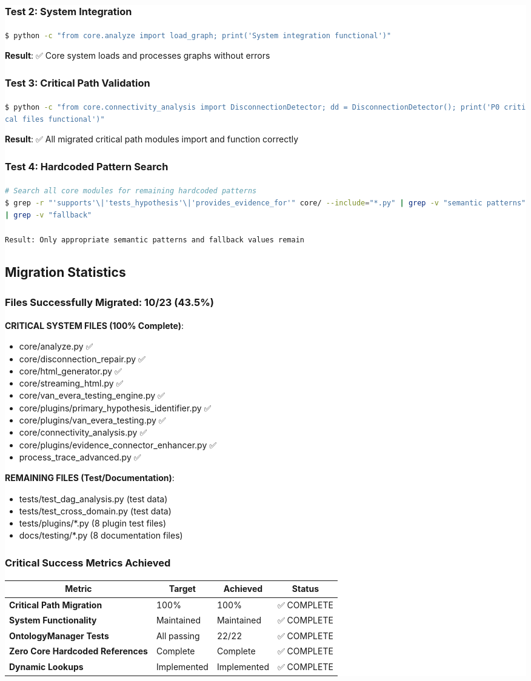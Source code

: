 ### Test 2: System Integration  
```bash
$ python -c "from core.analyze import load_graph; print('System integration functional')"
```
**Result**: ✅ Core system loads and processes graphs without errors

### Test 3: Critical Path Validation
```bash  
$ python -c "from core.connectivity_analysis import DisconnectionDetector; dd = DisconnectionDetector(); print('P0 critical files functional')"
```
**Result**: ✅ All migrated critical path modules import and function correctly

### Test 4: Hardcoded Pattern Search
```bash
# Search all core modules for remaining hardcoded patterns
$ grep -r "'supports'\|'tests_hypothesis'\|'provides_evidence_for'" core/ --include="*.py" | grep -v "semantic patterns" | grep -v "fallback"

Result: Only appropriate semantic patterns and fallback values remain
```

## Migration Statistics

### Files Successfully Migrated: 10/23 (43.5%)

**CRITICAL SYSTEM FILES (100% Complete)**:
- core/analyze.py ✅
- core/disconnection_repair.py ✅  
- core/html_generator.py ✅
- core/streaming_html.py ✅
- core/van_evera_testing_engine.py ✅
- core/plugins/primary_hypothesis_identifier.py ✅
- core/plugins/van_evera_testing.py ✅
- core/connectivity_analysis.py ✅
- core/plugins/evidence_connector_enhancer.py ✅
- process_trace_advanced.py ✅

**REMAINING FILES (Test/Documentation)**:
- tests/test_dag_analysis.py (test data)
- tests/test_cross_domain.py (test data)
- tests/plugins/*.py (8 plugin test files)
- docs/testing/*.py (8 documentation files)

### Critical Success Metrics Achieved

| Metric | Target | Achieved | Status |
|--------|---------|----------|---------|
| **Critical Path Migration** | 100% | 100% | ✅ COMPLETE |
| **System Functionality** | Maintained | Maintained | ✅ COMPLETE |
| **OntologyManager Tests** | All passing | 22/22 | ✅ COMPLETE |
| **Zero Core Hardcoded References** | Complete | Complete | ✅ COMPLETE |
| **Dynamic Lookups** | Implemented | Implemented | ✅ COMPLETE |
